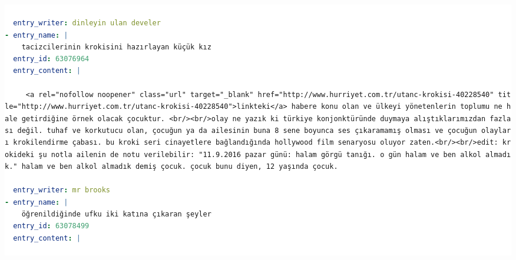 ```yaml
   
  entry_writer: dinleyin ulan develer
- entry_name: |
    tacizcilerinin krokisini hazırlayan küçük kız
  entry_id: 63076964
  entry_content: |
    
     <a rel="nofollow noopener" class="url" target="_blank" href="http://www.hurriyet.com.tr/utanc-krokisi-40228540" title="http://www.hurriyet.com.tr/utanc-krokisi-40228540">linkteki</a> habere konu olan ve ülkeyi yönetenlerin toplumu ne hale getirdiğine örnek olacak çocuktur. <br/><br/>olay ne yazık ki türkiye konjonktüründe duymaya alıştıklarımızdan fazlası değil. tuhaf ve korkutucu olan, çocuğun ya da ailesinin buna 8 sene boyunca ses çıkaramamış olması ve çocuğun olayları krokilendirme çabası. bu kroki seri cinayetlere bağlandığında hollywood film senaryosu oluyor zaten.<br/><br/>edit: krokideki şu notla ailenin de notu verilebilir: "11.9.2016 pazar günü: halam görgü tanığı. o gün halam ve ben alkol almadık." halam ve ben alkol almadık demiş çocuk. çocuk bunu diyen, 12 yaşında çocuk.
   
  entry_writer: mr brooks
- entry_name: |
    öğrenildiğinde ufku iki katına çıkaran şeyler
  entry_id: 63078499
  entry_content: |
    
```